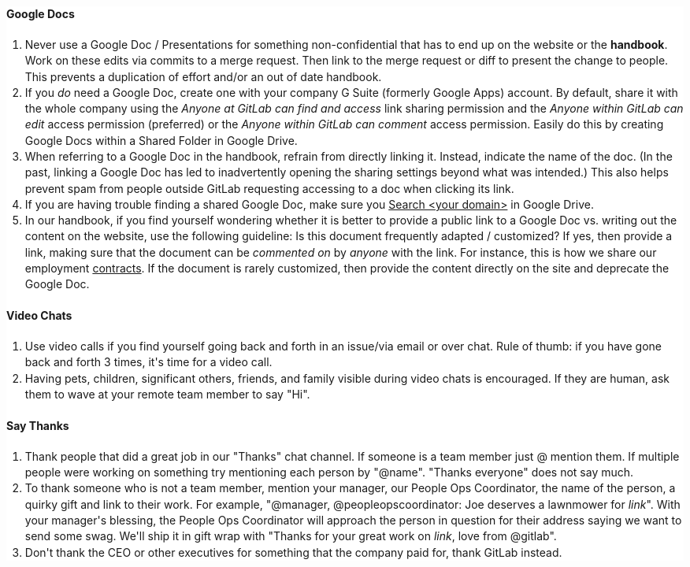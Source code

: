 
#### Google Docs

1. Never use a Google Doc / Presentations for something non-confidential that has to end up on the website or the **handbook**. Work on these edits via commits to a merge request. Then link to the merge request or diff to present the change to people. This prevents a duplication of effort and/or an out of date handbook.
1. If you _do_ need a Google Doc, create one with your company G Suite (formerly Google
Apps) account. By default, share it with the whole company using the _Anyone at GitLab can find and access_ link sharing permission
and the _Anyone within GitLab can edit_ access permission (preferred) or the _Anyone within GitLab can comment_ access permission.
Easily do this by creating Google Docs within a Shared Folder in Google Drive.
1. When referring to a Google Doc in the handbook, refrain from directly linking it. Instead, indicate the name of the doc.
(In the past, linking a Google Doc has led to inadvertently opening the sharing settings beyond what was intended.)
This also helps prevent spam from people outside GitLab requesting accessing to a doc when clicking its link.
1. If you are having trouble finding a shared Google Doc, make sure you [Search &lt;your domain&gt;](https://support.google.com/a/answer/3187967?hl=en) in Google Drive.
1. In our handbook, if you find yourself wondering whether it is better to provide a public link to a Google Doc vs. writing out the content on the website, use the following guideline: Is this document frequently adapted / customized? If yes, then provide a link, making sure that the document can be _commented on_ by _anyone_ with the link. For instance, this is how we share our employment [contracts](/handbook/contracts/). If the document is rarely customized, then provide the content directly on the site and deprecate the Google Doc.

#### Video Chats

1. Use video calls if you find yourself going back and forth in an issue/via email
or over chat. Rule of thumb: if you have gone back and forth 3 times, it's time
for a video call.
1. Having pets, children, significant others, friends, and family visible during
video chats is encouraged. If they are human, ask them to wave at your remote
team member to say "Hi".

#### Say Thanks

1. Thank people that did a great job in our "Thanks" chat channel. If someone is
a team member just @ mention them. If multiple people were working on something
try mentioning each person by "@name". "Thanks everyone" does not say much.
1. To thank someone who is not a team member, mention your manager, our People Ops Coordinator, the name of the person, a quirky gift
and link to their work. For example, "@manager, @peopleopscoordinator: Joe deserves a lawnmower for _link_".
With your manager's blessing, the People Ops Coordinator will approach the person in question for their address saying we want to send
some swag. We'll ship it in gift wrap with "Thanks for your great work on _link_, love
from @gitlab".
1. Don't thank the CEO or other executives for something that the company paid for, thank GitLab instead.
